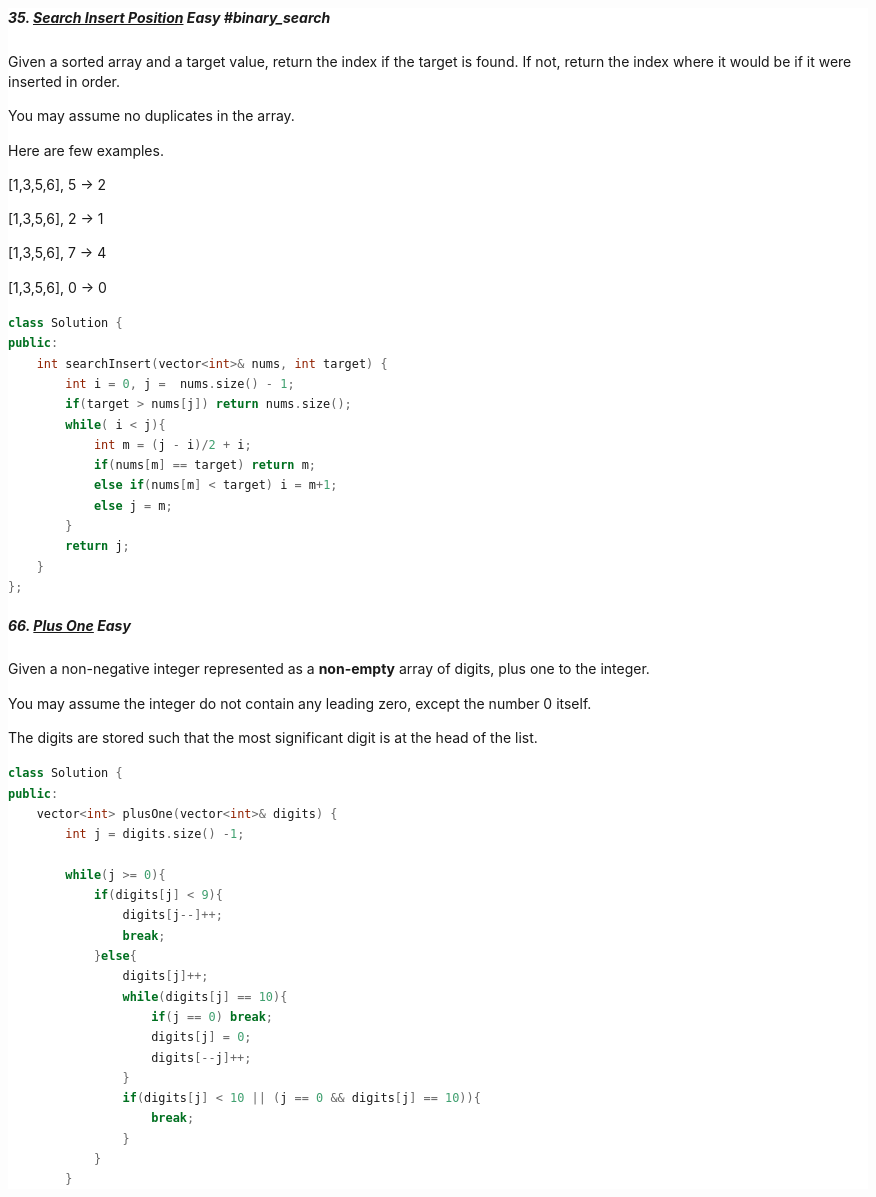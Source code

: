 


##### 35. [Search Insert Position](https://leetcode.com/problems/search-insert-position) _Easy_ \#binary_search

Given a sorted array and a target value, return the index if the target is found. If not, return the index where it would be if it were inserted in order.

You may assume no duplicates in the array.

Here are few examples.

[1,3,5,6], 5 → 2

[1,3,5,6], 2 → 1

[1,3,5,6], 7 → 4

[1,3,5,6], 0 → 0

```c++
class Solution {
public:
    int searchInsert(vector<int>& nums, int target) {
        int i = 0, j =  nums.size() - 1;
        if(target > nums[j]) return nums.size();
        while( i < j){
            int m = (j - i)/2 + i;
            if(nums[m] == target) return m;
            else if(nums[m] < target) i = m+1;
            else j = m;
        }
        return j;
    }
};
```



##### 66. [Plus One](https://leetcode.com/problems/plus-one/) _Easy_

Given a non-negative integer represented as a **non-empty** array of digits, plus one to the integer.

You may assume the integer do not contain any leading zero, except the number 0 itself.

The digits are stored such that the most significant digit is at the head of the list.

```c++
class Solution {
public:
    vector<int> plusOne(vector<int>& digits) {
        int j = digits.size() -1;
        
        while(j >= 0){
            if(digits[j] < 9){
                digits[j--]++;
                break;
            }else{
                digits[j]++;
                while(digits[j] == 10){
                    if(j == 0) break;
                    digits[j] = 0;
                    digits[--j]++;
                }
                if(digits[j] < 10 || (j == 0 && digits[j] == 10)){
                    break;
                }
            }
        }
```